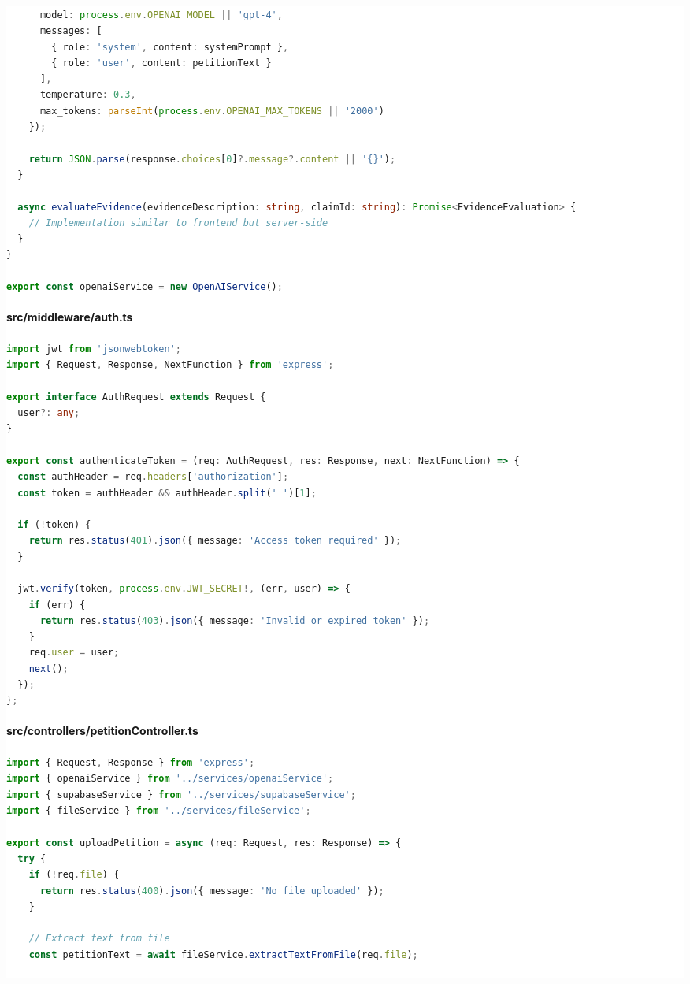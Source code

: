 ```typescript
      model: process.env.OPENAI_MODEL || 'gpt-4',
      messages: [
        { role: 'system', content: systemPrompt },
        { role: 'user', content: petitionText }
      ],
      temperature: 0.3,
      max_tokens: parseInt(process.env.OPENAI_MAX_TOKENS || '2000')
    });

    return JSON.parse(response.choices[0]?.message?.content || '{}');
  }

  async evaluateEvidence(evidenceDescription: string, claimId: string): Promise<EvidenceEvaluation> {
    // Implementation similar to frontend but server-side
  }
}

export const openaiService = new OpenAIService();
```

#### **src/middleware/auth.ts**
```typescript
import jwt from 'jsonwebtoken';
import { Request, Response, NextFunction } from 'express';

export interface AuthRequest extends Request {
  user?: any;
}

export const authenticateToken = (req: AuthRequest, res: Response, next: NextFunction) => {
  const authHeader = req.headers['authorization'];
  const token = authHeader && authHeader.split(' ')[1];

  if (!token) {
    return res.status(401).json({ message: 'Access token required' });
  }

  jwt.verify(token, process.env.JWT_SECRET!, (err, user) => {
    if (err) {
      return res.status(403).json({ message: 'Invalid or expired token' });
    }
    req.user = user;
    next();
  });
};
```

#### **src/controllers/petitionController.ts**
```typescript
import { Request, Response } from 'express';
import { openaiService } from '../services/openaiService';
import { supabaseService } from '../services/supabaseService';
import { fileService } from '../services/fileService';

export const uploadPetition = async (req: Request, res: Response) => {
  try {
    if (!req.file) {
      return res.status(400).json({ message: 'No file uploaded' });
    }

    // Extract text from file
    const petitionText = await fileService.extractTextFromFile(req.file);
    
```